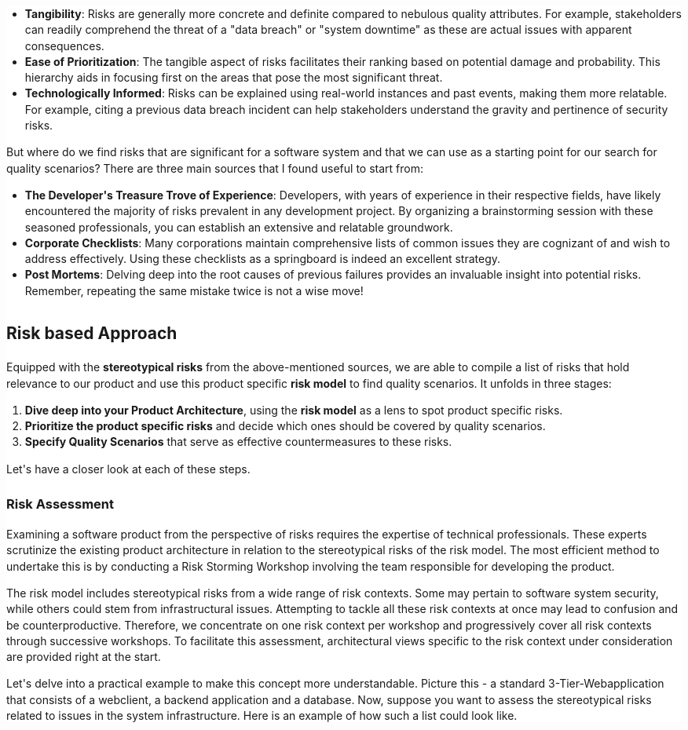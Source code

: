 - **Tangibility**: Risks are generally more concrete and definite compared to nebulous quality attributes. For example, stakeholders can readily comprehend the threat of a "data breach" or "system downtime" as these are actual issues with apparent consequences.
- **Ease of Prioritization**: The tangible aspect of risks facilitates their ranking based on potential damage and probability. This hierarchy aids in focusing first on the areas that pose the most significant threat.
- **Technologically Informed**: Risks can be explained using real-world instances and past events, making them more relatable. For example, citing a previous data breach incident can help stakeholders understand the gravity and pertinence of security risks.

But where do we find risks that are significant for a software system and that we can use as a starting point for our search for quality scenarios? There are three main sources that I found useful to start from:

- **The Developer's Treasure Trove of Experience**: Developers, with years of experience in their respective fields, have likely encountered the majority of risks prevalent in any development project. By organizing a brainstorming session with these seasoned professionals, you can establish an extensive and relatable groundwork.
- **Corporate Checklists**: Many corporations maintain comprehensive lists of common issues they are cognizant of and wish to address effectively. Using these checklists as a springboard is indeed an excellent strategy.
- **Post Mortems**: Delving deep into the root causes of previous failures provides an invaluable insight into potential risks. Remember, repeating the same mistake twice is not a wise move!


## Risk based Approach
Equipped with the **stereotypical risks** from the above-mentioned sources, we are able to compile a list of risks  that hold relevance to our product and use this product specific **risk model** to find quality scenarios. It unfolds in three stages:

1. **Dive deep into your Product Architecture**, using the **risk model** as a lens to spot product specific risks.
2. **Prioritize the product specific risks** and decide which ones should be covered by quality scenarios.
3. **Specify Quality Scenarios** that serve as effective countermeasures to these risks.

Let's have a closer look at each of these steps.

### Risk Assessment
Examining a software product from the perspective of risks requires the expertise of technical professionals. These experts scrutinize the existing product architecture in relation to the stereotypical risks of the risk model. The most efficient method to undertake this is by conducting a Risk Storming Workshop involving the team responsible for developing the product.

The risk model includes stereotypical risks from a wide range of risk contexts. Some may pertain to software system security, while others could stem from infrastructural issues. Attempting to tackle all these risk contexts at once may lead to confusion and be counterproductive. Therefore, we concentrate on one risk context per workshop and progressively cover all risk contexts through successive workshops. To facilitate this assessment, architectural views specific to the risk context under consideration are provided right at the start.

Let's delve into a practical example to make this concept more understandable. Picture this - a standard 3-Tier-Webapplication that consists of a webclient, a backend application and a database. Now, suppose you want to assess the stereotypical risks related to issues in the system infrastructure. Here is an example of how such a list could look like.
